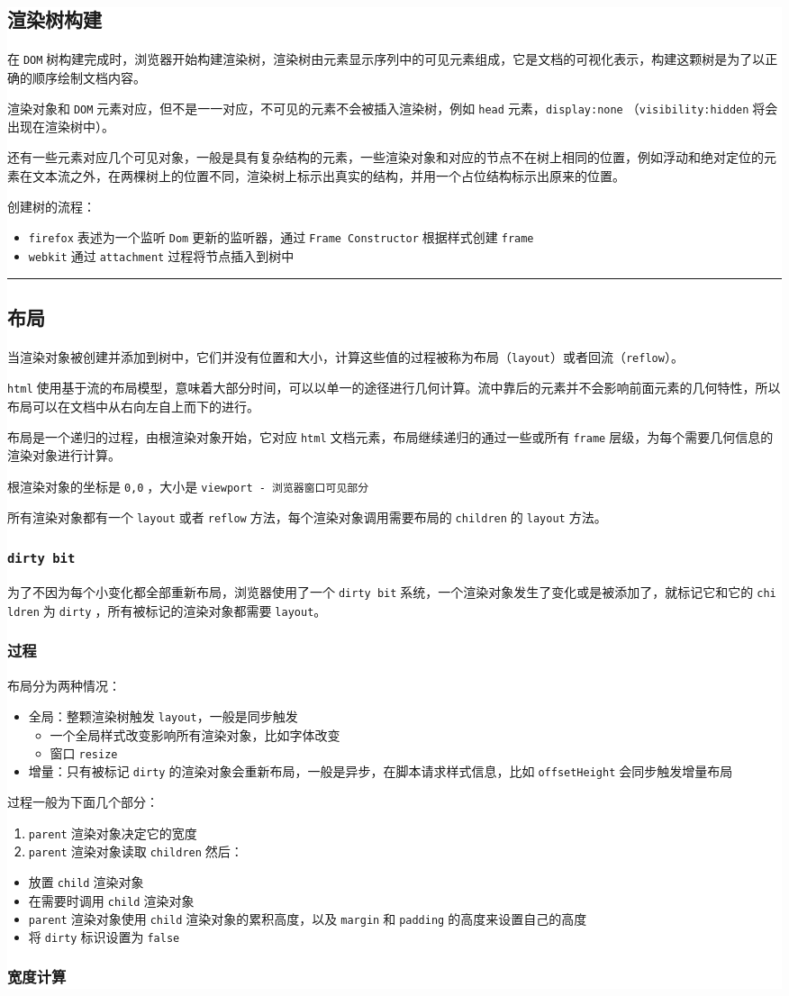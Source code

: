 
<span id='4'></span>
## 渲染树构建

在 `DOM` 树构建完成时，浏览器开始构建渲染树，渲染树由元素显示序列中的可见元素组成，它是文档的可视化表示，构建这颗树是为了以正确的顺序绘制文档内容。

渲染对象和 `DOM` 元素对应，但不是一一对应，不可见的元素不会被插入渲染树，例如 `head` 元素，`display:none` （`visibility:hidden` 将会出现在渲染树中）。

还有一些元素对应几个可见对象，一般是具有复杂结构的元素，一些渲染对象和对应的节点不在树上相同的位置，例如浮动和绝对定位的元素在文本流之外，在两棵树上的位置不同，渲染树上标示出真实的结构，并用一个占位结构标示出原来的位置。

创建树的流程：
- `firefox` 表述为一个监听 `Dom` 更新的监听器，通过 `Frame Constructor` 根据样式创建 `frame`
- `webkit` 通过 `attachment` 过程将节点插入到树中

---

<span id='5'></span>
## 布局

当渲染对象被创建并添加到树中，它们并没有位置和大小，计算这些值的过程被称为布局（`layout`）或者回流（`reflow`）。

`html` 使用基于流的布局模型，意味着大部分时间，可以以单一的途径进行几何计算。流中靠后的元素并不会影响前面元素的几何特性，所以布局可以在文档中从右向左自上而下的进行。

布局是一个递归的过程，由根渲染对象开始，它对应 `html` 文档元素，布局继续递归的通过一些或所有 `frame` 层级，为每个需要几何信息的渲染对象进行计算。

根渲染对象的坐标是 `0,0` ，大小是 `viewport - 浏览器窗口可见部分`

所有渲染对象都有一个 `layout` 或者 `reflow` 方法，每个渲染对象调用需要布局的 `children` 的 `layout` 方法。

<span id='5.1'></span>
### `dirty bit`

为了不因为每个小变化都全部重新布局，浏览器使用了一个 `dirty bit` 系统，一个渲染对象发生了变化或是被添加了，就标记它和它的 `children` 为 `dirty` ，所有被标记的渲染对象都需要 `layout`。

<span id='5.2'></span>
### 过程

布局分为两种情况：
- 全局：整颗渲染树触发 `layout`，一般是同步触发
  - 一个全局样式改变影响所有渲染对象，比如字体改变
  - 窗口 `resize`
- 增量：只有被标记 `dirty` 的渲染对象会重新布局，一般是异步，在脚本请求样式信息，比如 `offsetHeight` 会同步触发增量布局

过程一般为下面几个部分：
1. `parent` 渲染对象决定它的宽度
2. `parent` 渲染对象读取 `children` 然后：
 - 放置 `child` 渲染对象
 - 在需要时调用 `child` 渲染对象
 - `parent` 渲染对象使用 `child` 渲染对象的累积高度，以及 `margin` 和 `padding` 的高度来设置自己的高度
 - 将 `dirty` 标识设置为 `false`

<span id='5.3'></span>
### 宽度计算

